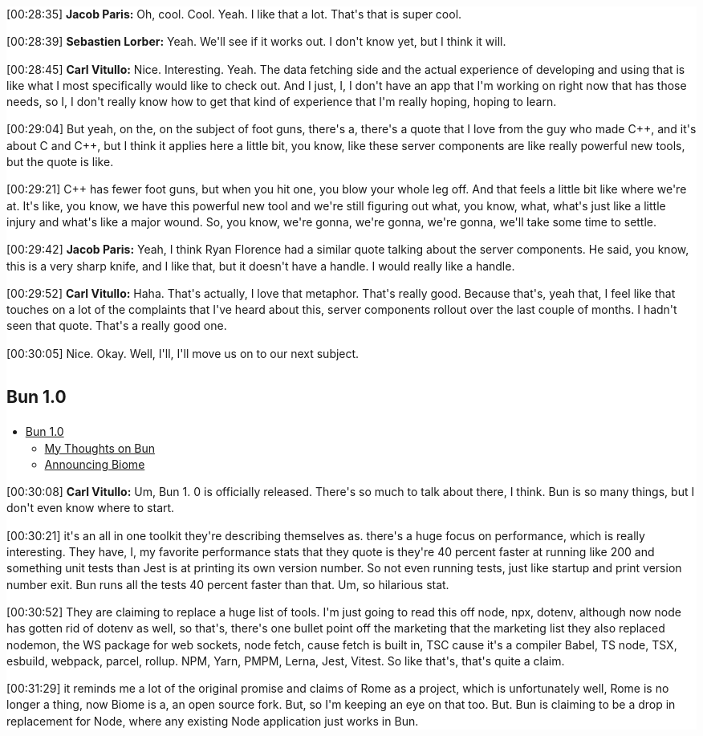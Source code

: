 [00:28:35] **Jacob Paris:** Oh, cool. Cool. Yeah. I like that a lot. That's that is super cool.

[00:28:39] **Sebastien Lorber:** Yeah. We'll see if it works out. I don't know yet, but I think it will.

[00:28:45] **Carl Vitullo:** Nice. Interesting. Yeah. The data fetching side and the actual experience of developing and using that is like what I most specifically would like to check out. And I just, I, I don't have an app that I'm working on right now that has those needs, so I, I don't really know how to get that kind of experience that I'm really hoping, hoping to learn.

[00:29:04] But yeah, on the, on the subject of foot guns, there's a, there's a quote that I love from the guy who made C++, and it's about C and C++, but I think it applies here a little bit, you know, like these server components are like really powerful new tools, but the quote is like.

[00:29:21] C++ has fewer foot guns, but when you hit one, you blow your whole leg off. And that feels a little bit like where we're at. It's like, you know, we have this powerful new tool and we're still figuring out what, you know, what, what's just like a little injury and what's like a major wound. So, you know, we're gonna, we're gonna, we're gonna, we'll take some time to settle.

[00:29:42] **Jacob Paris:** Yeah, I think Ryan Florence had a similar quote talking about the server components. He said, you know, this is a very sharp knife, and I like that, but it doesn't have a handle. I would really like a handle.

[00:29:52] **Carl Vitullo:** Haha. That's actually, I love that metaphor. That's really good. Because that's, yeah that, I feel like that touches on a lot of the complaints that I've heard about this, server components rollout over the last couple of months. I hadn't seen that quote. That's a really good one.

[00:30:05] Nice. Okay. Well, I'll, I'll move us on to our next subject.

## Bun 1.0

- [Bun 1.0](https://bun.sh/blog/bun-v1.0)
  - [My Thoughts on Bun](https://adventures.nodeland.dev/archive/my-thoughts-on-bun/)
  - [Announcing Biome](https://biomejs.dev/blog/annoucing-biome)

[00:30:08] **Carl Vitullo:** Um, Bun 1. 0 is officially released. There's so much to talk about there, I think. Bun is so many things, but I don't even know where to start.

[00:30:21] it's an all in one toolkit they're describing themselves as. there's a huge focus on performance, which is really interesting. They have, I, my favorite performance stats that they quote is they're 40 percent faster at running like 200 and something unit tests than Jest is at printing its own version number. So not even running tests, just like startup and print version number exit. Bun runs all the tests 40 percent faster than that. Um, so hilarious stat.

[00:30:52] They are claiming to replace a huge list of tools. I'm just going to read this off node, npx, dotenv, although now node has gotten rid of dotenv as well, so that's, there's one bullet point off the marketing that the marketing list they also replaced nodemon, the WS package for web sockets, node fetch, cause fetch is built in, TSC cause it's a compiler Babel, TS node, TSX, esbuild, webpack, parcel, rollup. NPM, Yarn, PMPM, Lerna, Jest, Vitest. So like that's, that's quite a claim.

[00:31:29] it reminds me a lot of the original promise and claims of Rome as a project, which is unfortunately well, Rome is no longer a thing, now Biome is a, an open source fork. But, so I'm keeping an eye on that too. But. Bun is claiming to be a drop in replacement for Node, where any existing Node application just works in Bun.
